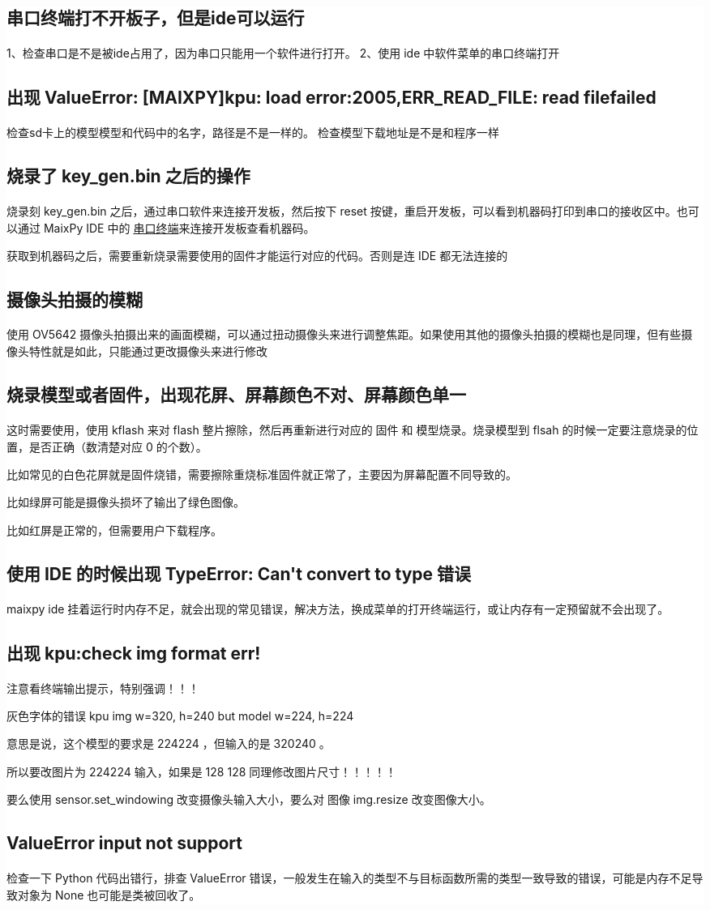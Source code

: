 ## 串口终端打不开板子，但是ide可以运行

1、检查串口是不是被ide占用了，因为串口只能用一个软件进行打开。
2、使用 ide 中软件菜单的串口终端打开

## 出现 ValueError: [MAIXPY]kpu: load error:2005,ERR_READ_FILE: read filefailed
检查sd卡上的模型模型和代码中的名字，路径是不是一样的。
检查模型下载地址是不是和程序一样

## 烧录了 key_gen.bin 之后的操作
烧录刻 key_gen.bin 之后，通过串口软件来连接开发板，然后按下 reset 按键，重启开发板，可以看到机器码打印到串口的接收区中。也可以通过 MaixPy IDE 中的 [串口终端](/soft/maixpy/zh/get_started/env_serial_tools.html#MaixPy-IDE终端工具)来连接开发板查看机器码。

获取到机器码之后，需要重新烧录需要使用的固件才能运行对应的代码。否则是连 IDE 都无法连接的

## 摄像头拍摄的模糊

使用 OV5642 摄像头拍摄出来的画面模糊，可以通过扭动摄像头来进行调整焦距。如果使用其他的摄像头拍摄的模糊也是同理，但有些摄像头特性就是如此，只能通过更改摄像头来进行修改

## 烧录模型或者固件，出现花屏、屏幕颜色不对、屏幕颜色单一

这时需要使用，使用 kflash 来对 flash 整片擦除，然后再重新进行对应的 固件 和 模型烧录。烧录模型到 flsah 的时候一定要注意烧录的位置，是否正确（数清楚对应 0 的个数）。

比如常见的白色花屏就是固件烧错，需要擦除重烧标准固件就正常了，主要因为屏幕配置不同导致的。

比如绿屏可能是摄像头损坏了输出了绿色图像。

比如红屏是正常的，但需要用户下载程序。

## 使用 IDE 的时候出现 TypeError: Can't convert to type 错误

maixpy ide 挂着运行时内存不足，就会出现的常见错误，解决方法，换成菜单的打开终端运行，或让内存有一定预留就不会出现了。

## 出现 kpu:check img format err!

注意看终端输出提示，特别强调！！！

灰色字体的错误      kpu img w=320, h=240 but model w=224, h=224 

意思是说，这个模型的要求是 224224 ，但输入的是 320240 。

所以要改图片为 224224 输入，如果是 128 128 同理修改图片尺寸！！！！！

要么使用 sensor.set_windowing 改变摄像头输入大小，要么对 图像 img.resize 改变图像大小。

## ValueError input not support

检查一下 Python 代码出错行，排查 ValueError 错误，一般发生在输入的类型不与目标函数所需的类型一致导致的错误，可能是内存不足导致对象为 None 也可能是类被回收了。

